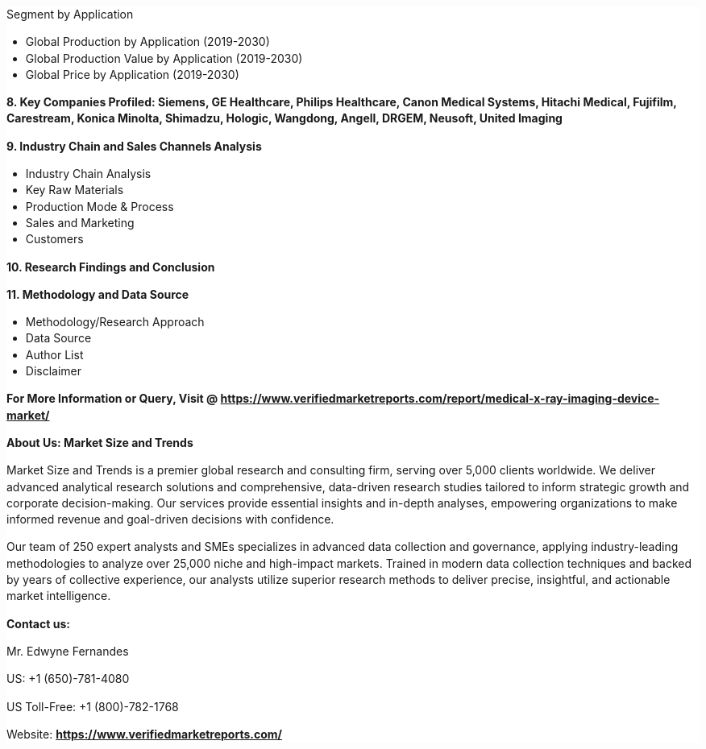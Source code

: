 Segment by Application</strong></p><ul><li>Global Production by Application (2019-2030)</li><li>Global Production Value by Application (2019-2030)</li><li>Global Price by Application (2019-2030)</li></ul><p><strong>8. Key Companies Profiled: Siemens, GE Healthcare, Philips Healthcare, Canon Medical Systems, Hitachi Medical, Fujifilm, Carestream, Konica Minolta, Shimadzu, Hologic, Wangdong, Angell, DRGEM, Neusoft, United Imaging</strong></p><p><strong>9. Industry Chain and Sales Channels Analysis</strong></p><ul><li>Industry Chain Analysis</li><li>Key Raw Materials</li><li>Production Mode &amp; Process</li><li>Sales and Marketing</li><li>Customers</li></ul><p><strong>10. Research Findings and Conclusion</strong></p><p><strong>11. Methodology and Data Source</strong></p><ul><li>Methodology/Research Approach</li><li>Data Source</li><li>Author List</li><li>Disclaimer</li></ul></p><p><strong>For More Information or Query, Visit @ <a href="https://www.verifiedmarketreports.com/report/medical-x-ray-imaging-device-market/">https://www.verifiedmarketreports.com/report/medical-x-ray-imaging-device-market/</a></strong></p><p><strong>About Us: Market Size and Trends</strong></p><p>Market Size and Trends is a premier global research and consulting firm, serving over 5,000 clients worldwide. We deliver advanced analytical research solutions and comprehensive, data-driven research studies tailored to inform strategic growth and corporate decision-making. Our services provide essential insights and in-depth analyses, empowering organizations to make informed revenue and goal-driven decisions with confidence.</p><p>Our team of 250 expert analysts and SMEs specializes in advanced data collection and governance, applying industry-leading methodologies to analyze over 25,000 niche and high-impact markets. Trained in modern data collection techniques and backed by years of collective experience, our analysts utilize superior research methods to deliver precise, insightful, and actionable market intelligence.</p><p><strong>Contact us:</strong></p><p>Mr. Edwyne Fernandes</p><p>US: +1 (650)-781-4080</p><p>US Toll-Free: +1 (800)-782-1768</p><p>Website: <strong><a href="https://www.verifiedmarketreports.com/">https://www.verifiedmarketreports.com/</a></strong></p>
